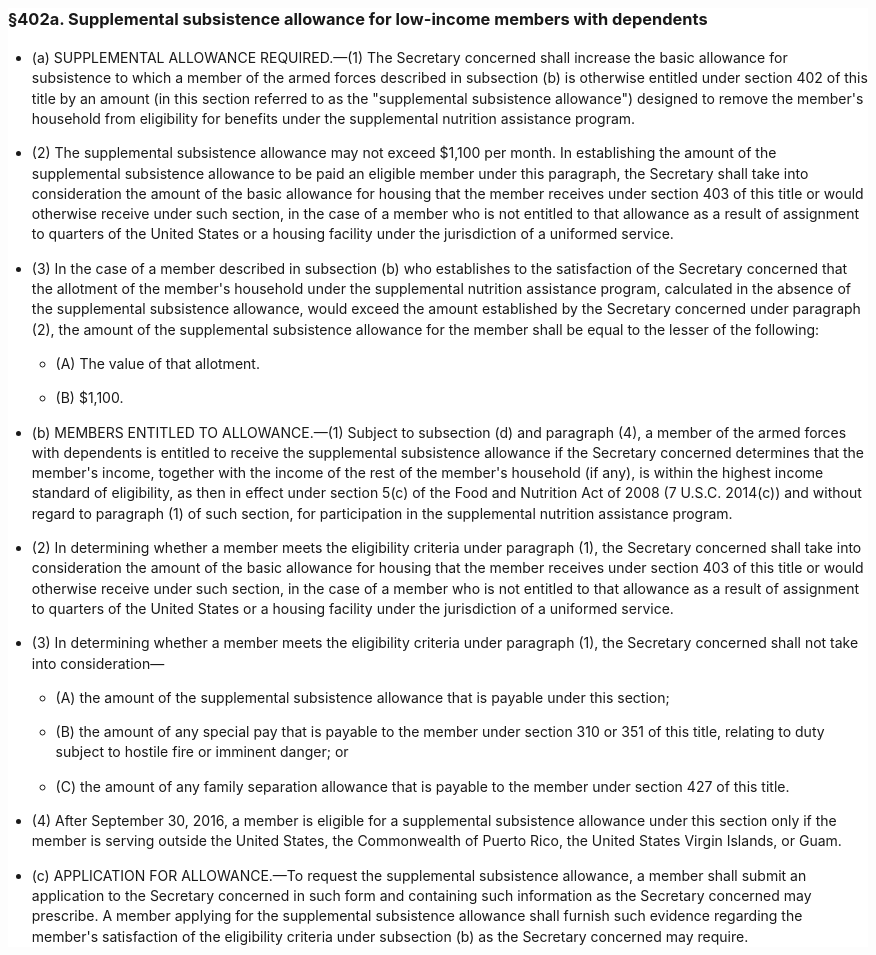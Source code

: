 ### §402a. Supplemental subsistence allowance for low-income members with dependents
* (a) SUPPLEMENTAL ALLOWANCE REQUIRED.—(1) The Secretary concerned shall increase the basic allowance for subsistence to which a member of the armed forces described in subsection (b) is otherwise entitled under section 402 of this title by an amount (in this section referred to as the "supplemental subsistence allowance") designed to remove the member's household from eligibility for benefits under the supplemental nutrition assistance program.

* (2) The supplemental subsistence allowance may not exceed $1,100 per month. In establishing the amount of the supplemental subsistence allowance to be paid an eligible member under this paragraph, the Secretary shall take into consideration the amount of the basic allowance for housing that the member receives under section 403 of this title or would otherwise receive under such section, in the case of a member who is not entitled to that allowance as a result of assignment to quarters of the United States or a housing facility under the jurisdiction of a uniformed service.

* (3) In the case of a member described in subsection (b) who establishes to the satisfaction of the Secretary concerned that the allotment of the member's household under the supplemental nutrition assistance program, calculated in the absence of the supplemental subsistence allowance, would exceed the amount established by the Secretary concerned under paragraph (2), the amount of the supplemental subsistence allowance for the member shall be equal to the lesser of the following:

  * (A) The value of that allotment.

  * (B) $1,100.


* (b) MEMBERS ENTITLED TO ALLOWANCE.—(1) Subject to subsection (d) and paragraph (4), a member of the armed forces with dependents is entitled to receive the supplemental subsistence allowance if the Secretary concerned determines that the member's income, together with the income of the rest of the member's household (if any), is within the highest income standard of eligibility, as then in effect under section 5(c) of the Food and Nutrition Act of 2008 (7 U.S.C. 2014(c)) and without regard to paragraph (1) of such section, for participation in the supplemental nutrition assistance program.

* (2) In determining whether a member meets the eligibility criteria under paragraph (1), the Secretary concerned shall take into consideration the amount of the basic allowance for housing that the member receives under section 403 of this title or would otherwise receive under such section, in the case of a member who is not entitled to that allowance as a result of assignment to quarters of the United States or a housing facility under the jurisdiction of a uniformed service.

* (3) In determining whether a member meets the eligibility criteria under paragraph (1), the Secretary concerned shall not take into consideration—

  * (A) the amount of the supplemental subsistence allowance that is payable under this section;

  * (B) the amount of any special pay that is payable to the member under section 310 or 351 of this title, relating to duty subject to hostile fire or imminent danger; or

  * (C) the amount of any family separation allowance that is payable to the member under section 427 of this title.


* (4) After September 30, 2016, a member is eligible for a supplemental subsistence allowance under this section only if the member is serving outside the United States, the Commonwealth of Puerto Rico, the United States Virgin Islands, or Guam.

* (c) APPLICATION FOR ALLOWANCE.—To request the supplemental subsistence allowance, a member shall submit an application to the Secretary concerned in such form and containing such information as the Secretary concerned may prescribe. A member applying for the supplemental subsistence allowance shall furnish such evidence regarding the member's satisfaction of the eligibility criteria under subsection (b) as the Secretary concerned may require.
